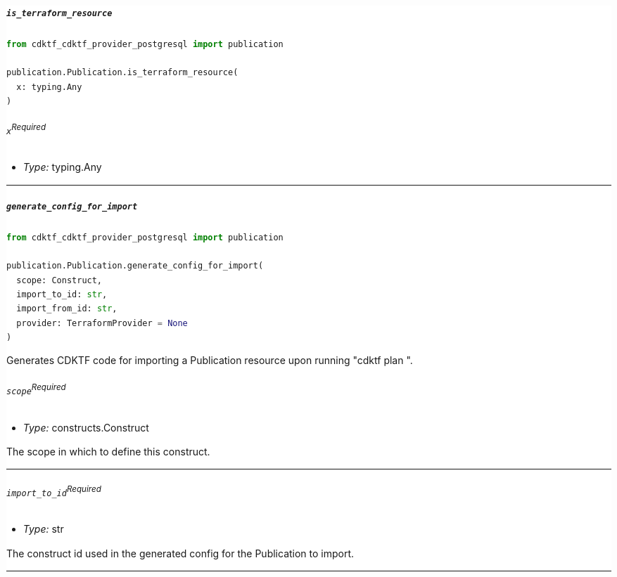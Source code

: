 ##### `is_terraform_resource` <a name="is_terraform_resource" id="@cdktf/provider-postgresql.publication.Publication.isTerraformResource"></a>

```python
from cdktf_cdktf_provider_postgresql import publication

publication.Publication.is_terraform_resource(
  x: typing.Any
)
```

###### `x`<sup>Required</sup> <a name="x" id="@cdktf/provider-postgresql.publication.Publication.isTerraformResource.parameter.x"></a>

- *Type:* typing.Any

---

##### `generate_config_for_import` <a name="generate_config_for_import" id="@cdktf/provider-postgresql.publication.Publication.generateConfigForImport"></a>

```python
from cdktf_cdktf_provider_postgresql import publication

publication.Publication.generate_config_for_import(
  scope: Construct,
  import_to_id: str,
  import_from_id: str,
  provider: TerraformProvider = None
)
```

Generates CDKTF code for importing a Publication resource upon running "cdktf plan <stack-name>".

###### `scope`<sup>Required</sup> <a name="scope" id="@cdktf/provider-postgresql.publication.Publication.generateConfigForImport.parameter.scope"></a>

- *Type:* constructs.Construct

The scope in which to define this construct.

---

###### `import_to_id`<sup>Required</sup> <a name="import_to_id" id="@cdktf/provider-postgresql.publication.Publication.generateConfigForImport.parameter.importToId"></a>

- *Type:* str

The construct id used in the generated config for the Publication to import.

---
